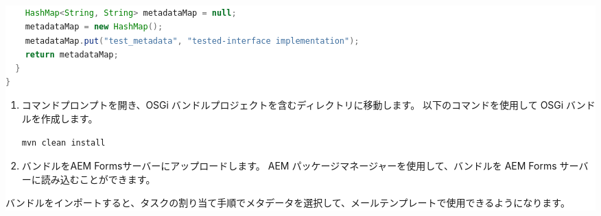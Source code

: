    ```java
       HashMap<String, String> metadataMap = null;
       metadataMap = new HashMap();
       metadataMap.put("test_metadata", "tested-interface implementation");
       return metadataMap;
     }
   }
   ```

1. コマンドプロンプトを開き、OSGi バンドルプロジェクトを含むディレクトリに移動します。 以下のコマンドを使用して OSGi バンドルを作成します。

   `mvn clean install`

1. バンドルをAEM Formsサーバーにアップロードします。 AEM パッケージマネージャーを使用して、バンドルを AEM Forms サーバーに読み込むことができます。

バンドルをインポートすると、タスクの割り当て手順でメタデータを選択して、メールテンプレートで使用できるようになります。
